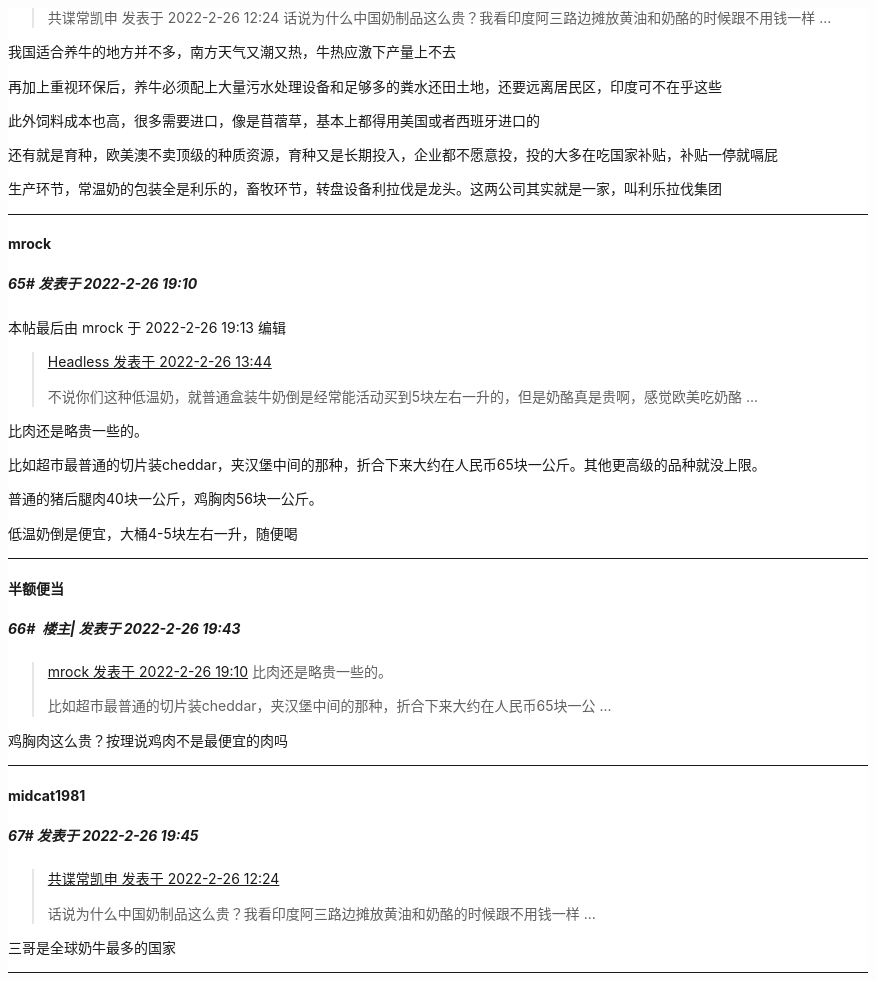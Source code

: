 <blockquote>共谍常凯申 发表于 2022-2-26 12:24
话说为什么中国奶制品这么贵？我看印度阿三路边摊放黄油和奶酪的时候跟不用钱一样 ...</blockquote>
我国适合养牛的地方并不多，南方天气又潮又热，牛热应激下产量上不去

再加上重视环保后，养牛必须配上大量污水处理设备和足够多的粪水还田土地，还要远离居民区，印度可不在乎这些

此外饲料成本也高，很多需要进口，像是苜蓿草，基本上都得用美国或者西班牙进口的

还有就是育种，欧美澳不卖顶级的种质资源，育种又是长期投入，企业都不愿意投，投的大多在吃国家补贴，补贴一停就嗝屁

生产环节，常温奶的包装全是利乐的，畜牧环节，转盘设备利拉伐是龙头。这两公司其实就是一家，叫利乐拉伐集团



*****

####  mrock  
##### 65#       发表于 2022-2-26 19:10

 本帖最后由 mrock 于 2022-2-26 19:13 编辑 
<blockquote><a href="httphttps://bbs.saraba1st.com/2b/forum.php?mod=redirect&amp;goto=findpost&amp;pid=54838827&amp;ptid=2054716" target="_blank">Headless 发表于 2022-2-26 13:44</a>

不说你们这种低温奶，就普通盒装牛奶倒是经常能活动买到5块左右一升的，但是奶酪真是贵啊，感觉欧美吃奶酪 ...</blockquote>
比肉还是略贵一些的。

比如超市最普通的切片装cheddar，夹汉堡中间的那种，折合下来大约在人民币65块一公斤。其他更高级的品种就没上限。

普通的猪后腿肉40块一公斤，鸡胸肉56块一公斤。

低温奶倒是便宜，大桶4-5块左右一升，随便喝



*****

####  半额便当  
##### 66#         楼主| 发表于 2022-2-26 19:43

<blockquote><a href="httphttps://bbs.saraba1st.com/2b/forum.php?mod=redirect&amp;goto=findpost&amp;pid=54841686&amp;ptid=2054716" target="_blank">mrock 发表于 2022-2-26 19:10</a>
比肉还是略贵一些的。

比如超市最普通的切片装cheddar，夹汉堡中间的那种，折合下来大约在人民币65块一公 ...</blockquote>
鸡胸肉这么贵？按理说鸡肉不是最便宜的肉吗

*****

####  midcat1981  
##### 67#       发表于 2022-2-26 19:45

<blockquote><a href="httphttps://bbs.saraba1st.com/2b/forum.php?mod=redirect&amp;goto=findpost&amp;pid=54838054&amp;ptid=2054716" target="_blank">共谍常凯申 发表于 2022-2-26 12:24</a>

话说为什么中国奶制品这么贵？我看印度阿三路边摊放黄油和奶酪的时候跟不用钱一样 ...</blockquote>
三哥是全球奶牛最多的国家



*****
